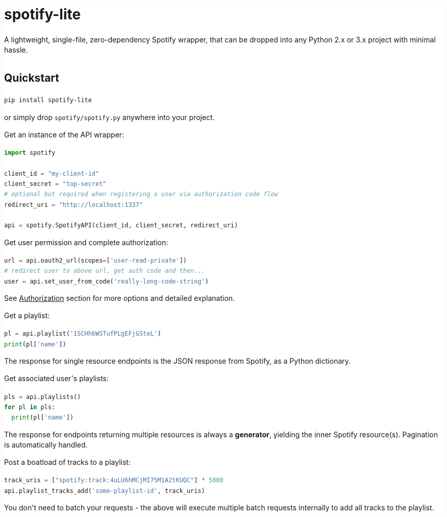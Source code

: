 # spotify-lite
A lightweight, single-file, zero-dependency Spotify wrapper, that can be dropped into any Python 2.x or 3.x project with minimal hassle.

## Quickstart
```bash
pip install spotify-lite
```
or simply drop `spotify/spotify.py` anywhere into your project. 

Get an instance of the API wrapper:
```python
import spotify

client_id = "my-client-id"
client_secret = "top-secret"
# optional but required when registering a user via authorization code flow
redirect_uri = "http://localhost:1337"

api = spotify.SpotifyAPI(client_id, client_secret, redirect_uri)
```

Get user permission and complete authorization:
```python
url = api.oauth2_url(scopes=['user-read-private'])
# redirect user to above url, get auth code and then...
user = api.set_user_from_code('really-long-code-string')
```
See [Authorization](#authorization) section for more options and detailed explanation.

Get a playlist:
```python
pl = api.playlist('1SCHh6WSTufPLgEFjGSteL')
print(pl['name'])
```
The response for single resource endpoints is the JSON response from Spotify, as a Python dictionary.

Get associated user's playlists:
```python
pls = api.playlists()
for pl in pls:
  print(pl['name'])
```
The response for endpoints returning multiple resources is always a **generator**, yielding the inner Spotify resource(s). Pagination is automatically handled. 

Post a boatload of tracks to a playlist:
```python
track_uris = ["spotify:track:4uLU6hMCjMI75M1A2tKUQC"] * 5000
api.playlist_tracks_add('some-playlist-id', track_uris)
```
You don't need to batch your requests - the above will execute multiple batch requests internally to add all tracks to the playlist.
